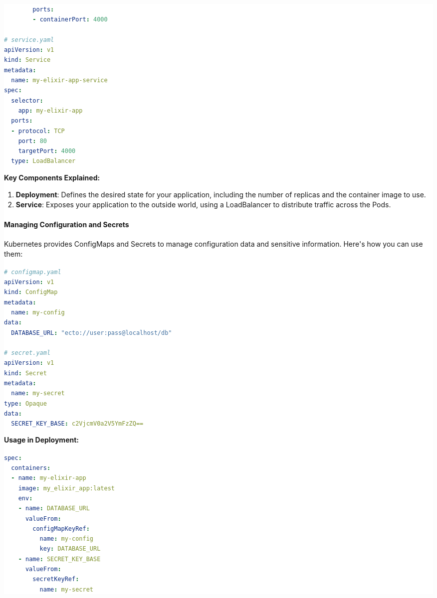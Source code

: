 ```yaml
        ports:
        - containerPort: 4000

# service.yaml
apiVersion: v1
kind: Service
metadata:
  name: my-elixir-app-service
spec:
  selector:
    app: my-elixir-app
  ports:
  - protocol: TCP
    port: 80
    targetPort: 4000
  type: LoadBalancer
```

**Key Components Explained:**

1. **Deployment**: Defines the desired state for your application, including the number of replicas and the container image to use.
2. **Service**: Exposes your application to the outside world, using a LoadBalancer to distribute traffic across the Pods.

#### Managing Configuration and Secrets

Kubernetes provides ConfigMaps and Secrets to manage configuration data and sensitive information. Here's how you can use them:

```yaml
# configmap.yaml
apiVersion: v1
kind: ConfigMap
metadata:
  name: my-config
data:
  DATABASE_URL: "ecto://user:pass@localhost/db"

# secret.yaml
apiVersion: v1
kind: Secret
metadata:
  name: my-secret
type: Opaque
data:
  SECRET_KEY_BASE: c2VjcmV0a2V5YmFzZQ==
```

**Usage in Deployment:**

```yaml
spec:
  containers:
  - name: my-elixir-app
    image: my_elixir_app:latest
    env:
    - name: DATABASE_URL
      valueFrom:
        configMapKeyRef:
          name: my-config
          key: DATABASE_URL
    - name: SECRET_KEY_BASE
      valueFrom:
        secretKeyRef:
          name: my-secret
```